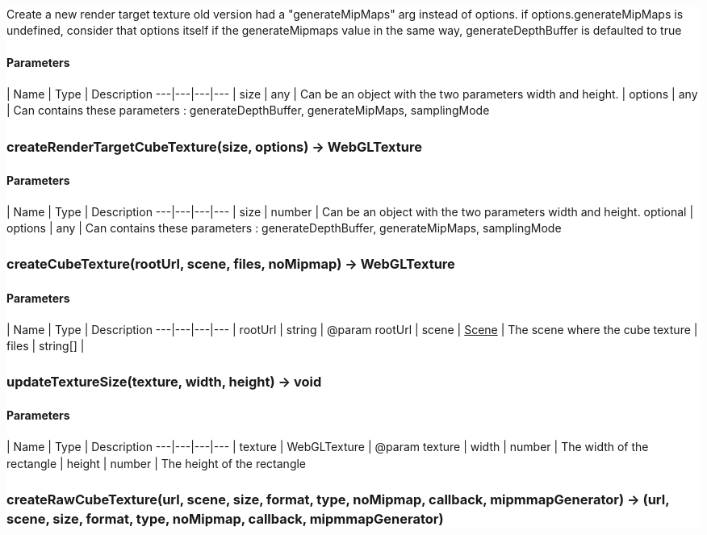 Create a new render target texture
old version had a &quot;generateMipMaps&quot; arg instead of options.
if options.generateMipMaps is undefined, consider that options itself if the generateMipmaps value
in the same way, generateDepthBuffer is defaulted to true

#### Parameters
 | Name | Type | Description
---|---|---|---
 | size | any |    Can be an object with the two parameters width and height.
 | options | any |    Can contains these parameters : generateDepthBuffer, generateMipMaps, samplingMode
### createRenderTargetCubeTexture(size, options) &rarr; WebGLTexture



#### Parameters
 | Name | Type | Description
---|---|---|---
 | size | number |    Can be an object with the two parameters width and height.
optional | options | any |    Can contains these parameters : generateDepthBuffer, generateMipMaps, samplingMode
### createCubeTexture(rootUrl, scene, files, noMipmap) &rarr; WebGLTexture



#### Parameters
 | Name | Type | Description
---|---|---|---
 | rootUrl | string |    @param rootUrl
 | scene | [Scene](/classes/2.4/Scene) |    The scene where the cube texture
 | files | string[] |  
### updateTextureSize(texture, width, height) &rarr; void



#### Parameters
 | Name | Type | Description
---|---|---|---
 | texture | WebGLTexture |    @param texture
 | width | number |    The width of the rectangle
 | height | number |    The height of the rectangle
### createRawCubeTexture(url, scene, size, format, type, noMipmap, callback, mipmmapGenerator) &rarr; (url, scene, size, format, type, noMipmap, callback, mipmmapGenerator)
